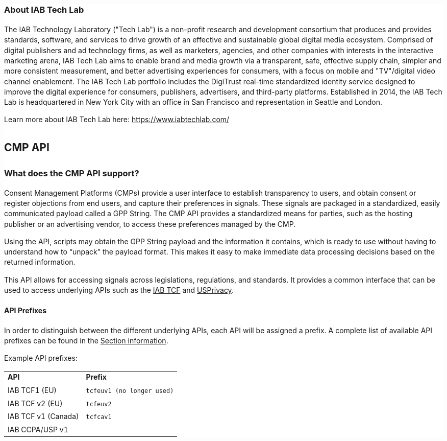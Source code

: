 
### About IAB Tech Lab

The IAB Technology Laboratory ("Tech Lab") is a non-profit research and development consortium that produces and provides standards, software, and services to drive growth of an effective and sustainable global digital media ecosystem. Comprised of digital publishers and ad technology firms, as well as marketers, agencies, and other companies with interests in the interactive marketing arena, IAB Tech Lab aims to enable brand and media growth via a transparent, safe, effective supply chain, simpler and more consistent measurement, and better advertising experiences for consumers, with a focus on mobile and "TV"/digital video channel enablement. The IAB Tech Lab portfolio includes the DigiTrust real-time standardized identity service designed to improve the digital experience for consumers, publishers, advertisers, and third-party platforms. Established in 2014, the IAB Tech Lab is headquartered in New York City with an office in San Francisco and representation in Seattle and London.

Learn more about IAB Tech Lab here: https://www.iabtechlab.com/


## CMP API

### What does the CMP API support?

Consent Management Platforms (CMPs) provide a user interface to establish transparency to users, and obtain consent or register objections from end users, and capture their preferences in signals. These signals are packaged in a standardized, easily communicated payload called a GPP String. The CMP API provides a standardized means for parties, such as the hosting publisher or an advertising vendor, to access these preferences managed by the CMP.

Using the API, scripts may obtain the GPP String payload and the information it contains, which is ready to use without having to understand how to “unpack” the payload format. This makes it easy to make immediate data processing decisions based on the returned information.

This API allows for accessing signals across legislations, regulations, and standards. It provides a common interface that can be used to access underlying APIs such as the [IAB TCF](https://github.com/patrickverdon/GDPR-Transparency-and-Consent-Framework/blob/TCF-Canada/TCFv2/IAB%20Tech%20Lab%20-%20CMP%20API%20v2.md) and [USPrivacy](https://github.com/InteractiveAdvertisingBureau/USPrivacy/blob/master/CCPA/USP%20API.md). 

#### API Prefixes

In order to distinguish between the different underlying APIs, each API will be assigned a prefix. A complete list of available API prefixes can be found in the [Section information](https://github.com/InteractiveAdvertisingBureau/Global-Privacy-Platform/blob/main/Sections/Section%20Information.md).


Example API prefixes: 


<table>
  <tr>
    <td><strong>API</strong></td>
	  <td><strong>Prefix</strong></td>
  </tr>
  <tr>
	  <td>IAB TCF1 (EU)</td>    
<td><code>tcfeuv1 (no longer used)</code></td>
  </tr>
  <tr>
	  <td>IAB TCF v2 (EU)</td>    
<td><code>tcfeuv2</code></td>
     </tr>
  <tr>
	  <td>IAB TCF v1 (Canada)</td>    
<td><code>tcfcav1</code></td>
   </tr>
  <tr>
	  <td>IAB CCPA/USP v1</td>    